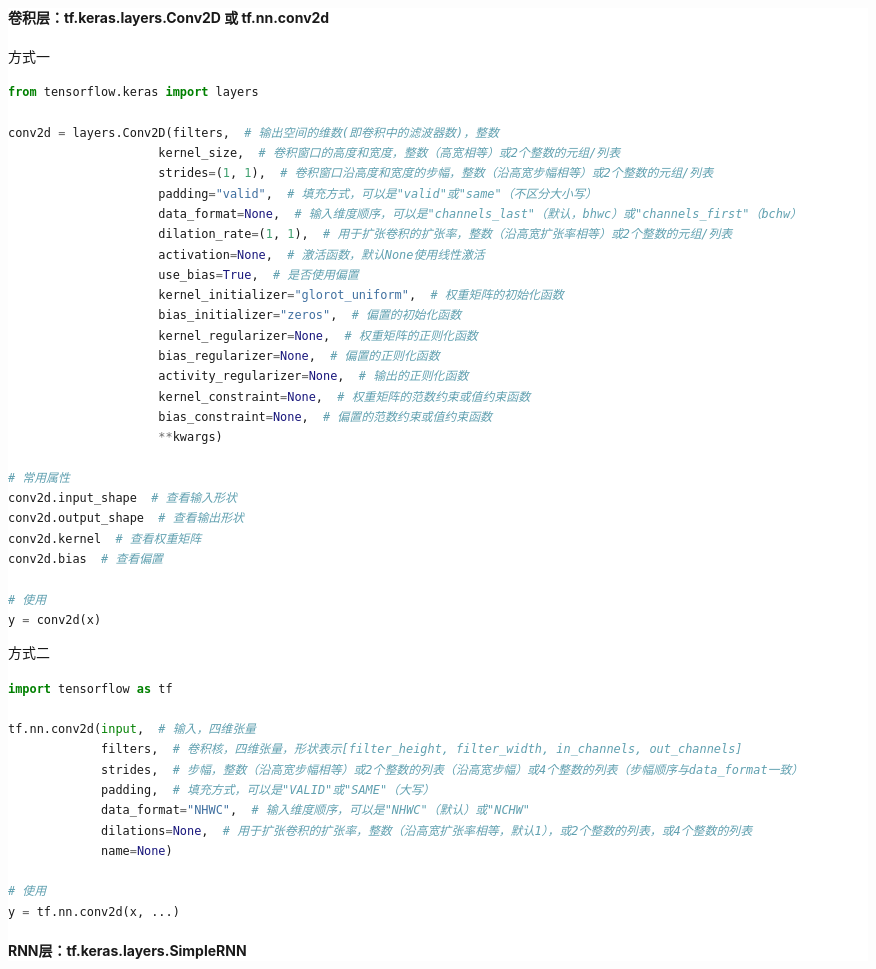 #### 卷积层：tf.keras.layers.Conv2D 或 tf.nn.conv2d

方式一


```python
from tensorflow.keras import layers

conv2d = layers.Conv2D(filters,  # 输出空间的维数(即卷积中的滤波器数)，整数
                     kernel_size,  # 卷积窗口的高度和宽度，整数（高宽相等）或2个整数的元组/列表                     
                     strides=(1, 1),  # 卷积窗口沿高度和宽度的步幅，整数（沿高宽步幅相等）或2个整数的元组/列表
                     padding="valid",  # 填充方式，可以是"valid"或"same"（不区分大小写）                   
                     data_format=None,  # 输入维度顺序，可以是"channels_last"（默认，bhwc）或"channels_first"（bchw）                     
                     dilation_rate=(1, 1),  # 用于扩张卷积的扩张率，整数（沿高宽扩张率相等）或2个整数的元组/列表
                     activation=None,  # 激活函数，默认None使用线性激活
                     use_bias=True,  # 是否使用偏置
                     kernel_initializer="glorot_uniform",  # 权重矩阵的初始化函数
                     bias_initializer="zeros",  # 偏置的初始化函数
                     kernel_regularizer=None,  # 权重矩阵的正则化函数
                     bias_regularizer=None,  # 偏置的正则化函数
                     activity_regularizer=None,  # 输出的正则化函数
                     kernel_constraint=None,  # 权重矩阵的范数约束或值约束函数
                     bias_constraint=None,  # 偏置的范数约束或值约束函数
                     **kwargs)

# 常用属性
conv2d.input_shape  # 查看输入形状
conv2d.output_shape  # 查看输出形状
conv2d.kernel  # 查看权重矩阵
conv2d.bias  # 查看偏置

# 使用
y = conv2d(x)
```

方式二


```python
import tensorflow as tf

tf.nn.conv2d(input,  # 输入，四维张量            
             filters,  # 卷积核，四维张量，形状表示[filter_height, filter_width, in_channels, out_channels]
             strides,  # 步幅，整数（沿高宽步幅相等）或2个整数的列表（沿高宽步幅）或4个整数的列表（步幅顺序与data_format一致）
             padding,  # 填充方式，可以是"VALID"或"SAME"（大写）
             data_format="NHWC",  # 输入维度顺序，可以是"NHWC"（默认）或"NCHW"
             dilations=None,  # 用于扩张卷积的扩张率，整数（沿高宽扩张率相等，默认1），或2个整数的列表，或4个整数的列表
             name=None)

# 使用
y = tf.nn.conv2d(x, ...)
```

#### RNN层：tf.keras.layers.SimpleRNN
